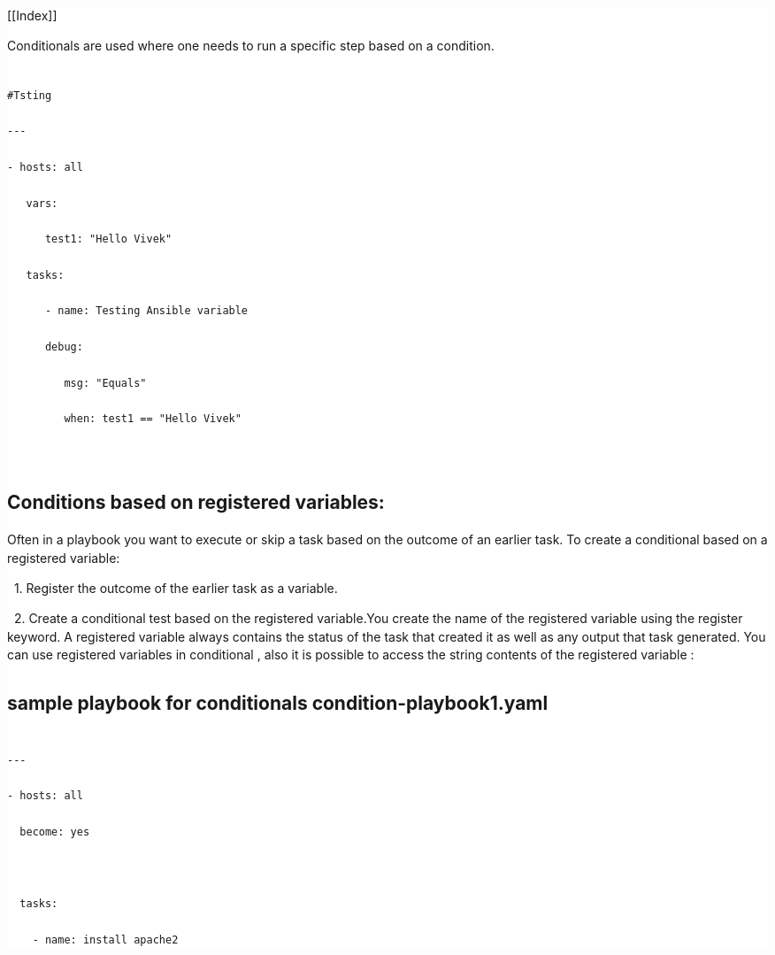 [[Index]] 


Conditionals are used where one needs to run a specific step based on a condition.

~~~~

#Tsting

---

- hosts: all

   vars:

      test1: "Hello Vivek"

   tasks:

      - name: Testing Ansible variable

      debug:

         msg: "Equals"

         when: test1 == "Hello Vivek"

  

~~~~

  

## Conditions based on registered variables:

  

Often in a playbook you want to execute or skip a task based on the outcome of an earlier task. To create a conditional based on a registered variable:  

  

  1. Register the outcome of the earlier task as a variable.

  2. Create a conditional test based on the registered variable.You create the name of the registered variable using the register keyword. A registered variable always contains the status of the task that created it as well as any output that task generated. You can use registered variables in conditional , also it is possible to access the string contents of the registered variable :

  
  
  

## sample playbook for conditionals condition-playbook1.yaml

~~~~

---

- hosts: all

  become: yes

  

  tasks:

    - name: install apache2

~~~~